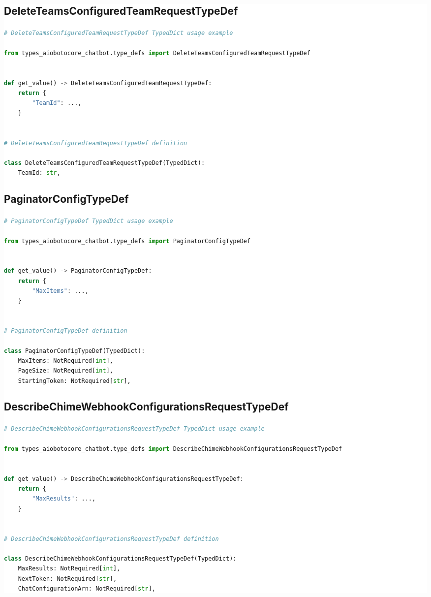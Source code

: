 ## DeleteTeamsConfiguredTeamRequestTypeDef

```python
# DeleteTeamsConfiguredTeamRequestTypeDef TypedDict usage example

from types_aiobotocore_chatbot.type_defs import DeleteTeamsConfiguredTeamRequestTypeDef


def get_value() -> DeleteTeamsConfiguredTeamRequestTypeDef:
    return {
        "TeamId": ...,
    }


# DeleteTeamsConfiguredTeamRequestTypeDef definition

class DeleteTeamsConfiguredTeamRequestTypeDef(TypedDict):
    TeamId: str,
```

## PaginatorConfigTypeDef

```python
# PaginatorConfigTypeDef TypedDict usage example

from types_aiobotocore_chatbot.type_defs import PaginatorConfigTypeDef


def get_value() -> PaginatorConfigTypeDef:
    return {
        "MaxItems": ...,
    }


# PaginatorConfigTypeDef definition

class PaginatorConfigTypeDef(TypedDict):
    MaxItems: NotRequired[int],
    PageSize: NotRequired[int],
    StartingToken: NotRequired[str],
```

## DescribeChimeWebhookConfigurationsRequestTypeDef

```python
# DescribeChimeWebhookConfigurationsRequestTypeDef TypedDict usage example

from types_aiobotocore_chatbot.type_defs import DescribeChimeWebhookConfigurationsRequestTypeDef


def get_value() -> DescribeChimeWebhookConfigurationsRequestTypeDef:
    return {
        "MaxResults": ...,
    }


# DescribeChimeWebhookConfigurationsRequestTypeDef definition

class DescribeChimeWebhookConfigurationsRequestTypeDef(TypedDict):
    MaxResults: NotRequired[int],
    NextToken: NotRequired[str],
    ChatConfigurationArn: NotRequired[str],
```

